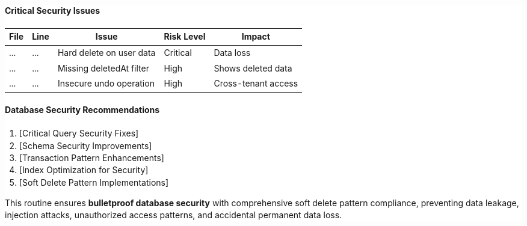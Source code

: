 #### **Critical Security Issues**
| File | Line | Issue | Risk Level | Impact |
|------|------|-------|-----------|--------|
| ... | ... | Hard delete on user data | Critical | Data loss |
| ... | ... | Missing deletedAt filter | High | Shows deleted data |
| ... | ... | Insecure undo operation | High | Cross-tenant access |

#### **Database Security Recommendations**
1. [Critical Query Security Fixes]
2. [Schema Security Improvements]  
3. [Transaction Pattern Enhancements]
4. [Index Optimization for Security]
5. [Soft Delete Pattern Implementations]

This routine ensures **bulletproof database security** with comprehensive soft delete pattern compliance, preventing data leakage, injection attacks, unauthorized access patterns, and accidental permanent data loss.